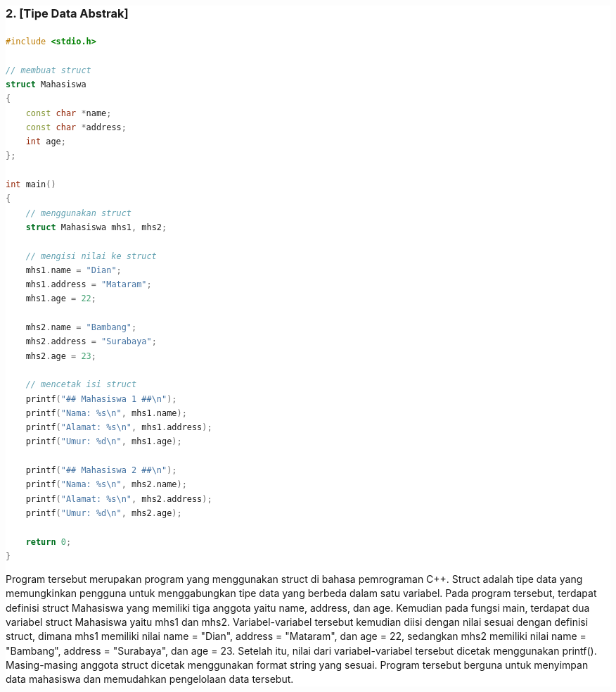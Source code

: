 ### 2. [Tipe Data Abstrak]

```C++
#include <stdio.h>

// membuat struct
struct Mahasiswa
{
    const char *name;
    const char *address;
    int age;
};

int main()
{
    // menggunakan struct
    struct Mahasiswa mhs1, mhs2;

    // mengisi nilai ke struct
    mhs1.name = "Dian";
    mhs1.address = "Mataram";
    mhs1.age = 22;

    mhs2.name = "Bambang";
    mhs2.address = "Surabaya";
    mhs2.age = 23;
    
    // mencetak isi struct
    printf("## Mahasiswa 1 ##\n");
    printf("Nama: %s\n", mhs1.name);
    printf("Alamat: %s\n", mhs1.address);
    printf("Umur: %d\n", mhs1.age);

    printf("## Mahasiswa 2 ##\n");
    printf("Nama: %s\n", mhs2.name);
    printf("Alamat: %s\n", mhs2.address);
    printf("Umur: %d\n", mhs2.age);

    return 0;
}
```
Program tersebut merupakan program yang menggunakan struct di bahasa pemrograman C++. Struct adalah tipe data yang memungkinkan pengguna untuk menggabungkan tipe data yang berbeda dalam satu variabel. Pada program tersebut, terdapat definisi struct Mahasiswa yang memiliki tiga anggota yaitu name, address, dan age. Kemudian pada fungsi main, terdapat dua variabel struct Mahasiswa yaitu mhs1 dan mhs2. Variabel-variabel tersebut kemudian diisi dengan nilai sesuai dengan definisi struct, dimana mhs1 memiliki nilai name = "Dian", address = "Mataram", dan age = 22, sedangkan mhs2 memiliki nilai name = "Bambang", address = "Surabaya", dan age = 23. Setelah itu, nilai dari variabel-variabel tersebut dicetak menggunakan printf(). Masing-masing anggota struct dicetak menggunakan format string yang sesuai. Program tersebut berguna untuk menyimpan data mahasiswa dan memudahkan pengelolaan data tersebut.
